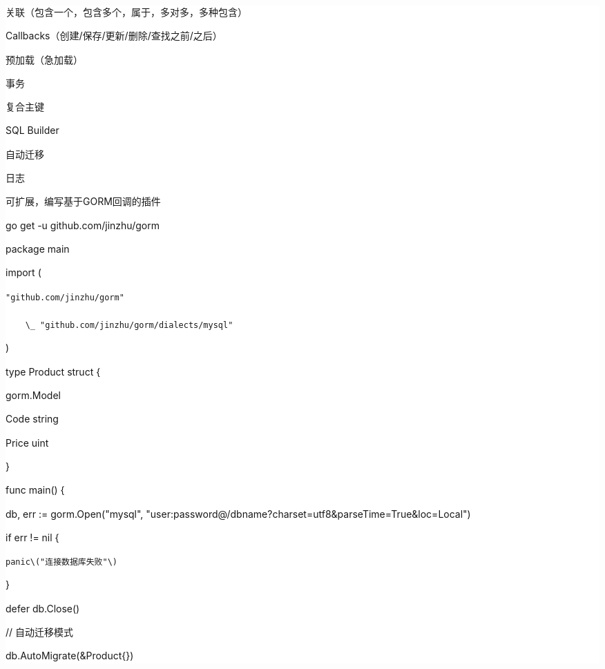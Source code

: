 关联（包含一个，包含多个，属于，多对多，多种包含）

Callbacks（创建/保存/更新/删除/查找之前/之后）

预加载（急加载）

事务

复合主键

SQL Builder

自动迁移

日志

可扩展，编写基于GORM回调的插件



go get -u github.com/jinzhu/gorm



package main



import \(

    "github.com/jinzhu/gorm"

		\_ "github.com/jinzhu/gorm/dialects/mysql"

\)



type Product struct {

  gorm.Model

  Code string

  Price uint

}



func main\(\) {

  db, err := gorm.Open\("mysql", "user:password@/dbname?charset=utf8&parseTime=True&loc=Local"\)

  if err != nil {

    panic\("连接数据库失败"\)

  }

  defer db.Close\(\)



  // 自动迁移模式

  db.AutoMigrate\(&Product{}\)



